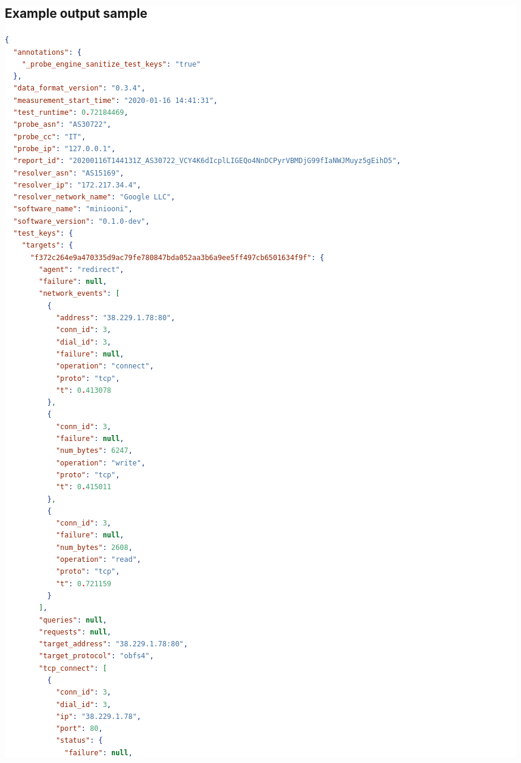 ## Example output sample

```JSON
{
  "annotations": {
    "_probe_engine_sanitize_test_keys": "true"
  },
  "data_format_version": "0.3.4",
  "measurement_start_time": "2020-01-16 14:41:31",
  "test_runtime": 0.72184469,
  "probe_asn": "AS30722",
  "probe_cc": "IT",
  "probe_ip": "127.0.0.1",
  "report_id": "20200116T144131Z_AS30722_VCY4K6dIcplLIGEQo4NnDCPyrVBMDjG99fIaNWJMuyz5gEihD5",
  "resolver_asn": "AS15169",
  "resolver_ip": "172.217.34.4",
  "resolver_network_name": "Google LLC",
  "software_name": "miniooni",
  "software_version": "0.1.0-dev",
  "test_keys": {
    "targets": {
      "f372c264e9a470335d9ac79fe780847bda052aa3b6a9ee5ff497cb6501634f9f": {
        "agent": "redirect",
        "failure": null,
        "network_events": [
          {
            "address": "38.229.1.78:80",
            "conn_id": 3,
            "dial_id": 3,
            "failure": null,
            "operation": "connect",
            "proto": "tcp",
            "t": 0.413078
          },
          {
            "conn_id": 3,
            "failure": null,
            "num_bytes": 6247,
            "operation": "write",
            "proto": "tcp",
            "t": 0.415011
          },
          {
            "conn_id": 3,
            "failure": null,
            "num_bytes": 2608,
            "operation": "read",
            "proto": "tcp",
            "t": 0.721159
          }
        ],
        "queries": null,
        "requests": null,
        "target_address": "38.229.1.78:80",
        "target_protocol": "obfs4",
        "tcp_connect": [
          {
            "conn_id": 3,
            "dial_id": 3,
            "ip": "38.229.1.78",
            "port": 80,
            "status": {
              "failure": null,
```